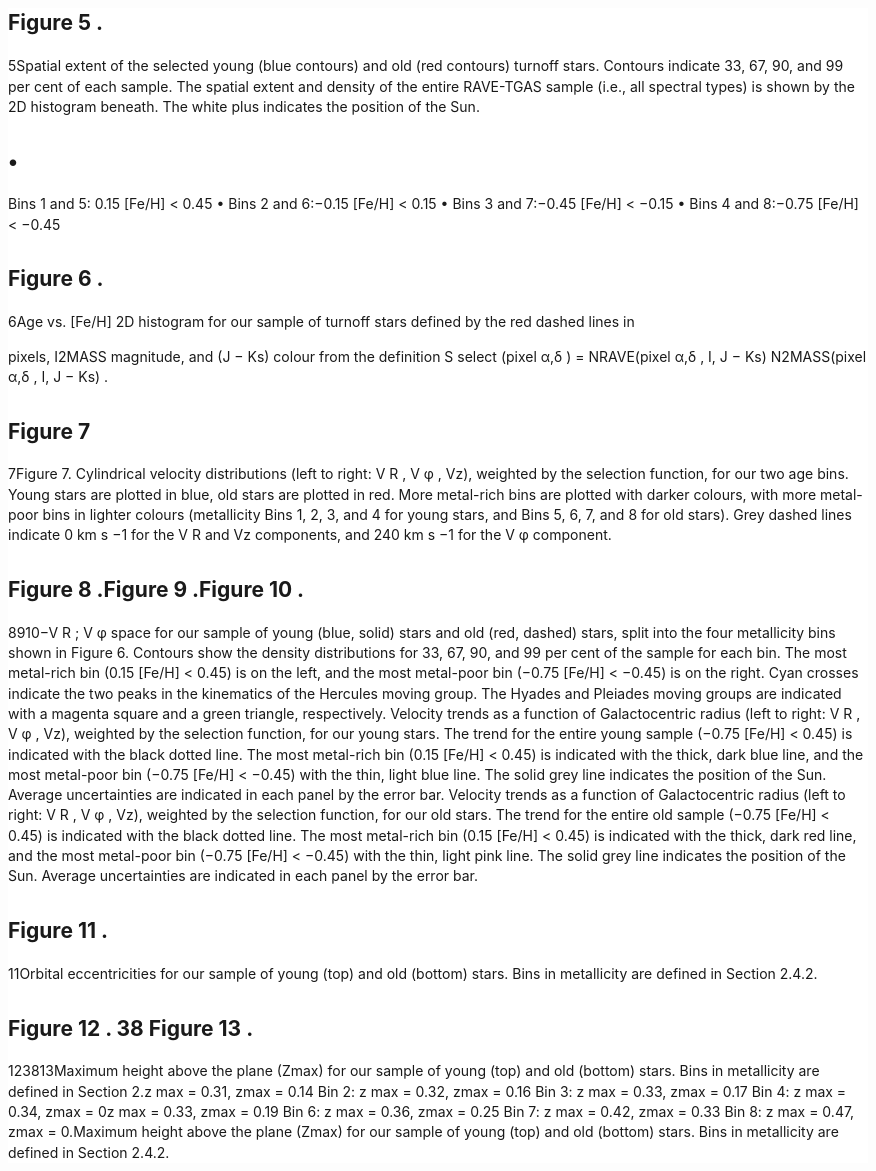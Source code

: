 ## Figure 5 .
5Spatial extent of the selected young (blue contours) and old (red contours) turnoff stars. Contours indicate 33, 67, 90, and 99 per cent of each sample. The spatial extent and density of the entire RAVE-TGAS sample (i.e., all spectral types) is shown by the 2D histogram beneath. The white plus indicates the position of the Sun.

## •
Bins 1 and 5: 0.15 [Fe/H] < 0.45 • Bins 2 and 6:−0.15 [Fe/H] < 0.15 • Bins 3 and 7:−0.45 [Fe/H] < −0.15 • Bins 4 and 8:−0.75 [Fe/H] < −0.45

## Figure 6 .
6Age vs. [Fe/H] 2D histogram for our sample of turnoff stars defined by the red dashed lines in


pixels, I2MASS magnitude, and (J − Ks) colour from the definition S select (pixel α,δ ) = NRAVE(pixel α,δ , I, J − Ks) N2MASS(pixel α,δ , I, J − Ks) .

## Figure 7
7Figure 7. Cylindrical velocity distributions (left to right: V R , V φ , Vz), weighted by the selection function, for our two age bins. Young stars are plotted in blue, old stars are plotted in red. More metal-rich bins are plotted with darker colours, with more metal-poor bins in lighter colours (metallicity Bins 1, 2, 3, and 4 for young stars, and Bins 5, 6, 7, and 8 for old stars). Grey dashed lines indicate 0 km s −1 for the V R and Vz components, and 240 km s −1 for the V φ component.

## Figure 8 .Figure 9 .Figure 10 .
8910−V R ; V φ space for our sample of young (blue, solid) stars and old (red, dashed) stars, split into the four metallicity bins shown in Figure 6. Contours show the density distributions for 33, 67, 90, and 99 per cent of the sample for each bin. The most metal-rich bin (0.15 [Fe/H] < 0.45) is on the left, and the most metal-poor bin (−0.75 [Fe/H] < −0.45) is on the right. Cyan crosses indicate the two peaks in the kinematics of the Hercules moving group. The Hyades and Pleiades moving groups are indicated with a magenta square and a green triangle, respectively. Velocity trends as a function of Galactocentric radius (left to right: V R , V φ , Vz), weighted by the selection function, for our young stars. The trend for the entire young sample (−0.75 [Fe/H] < 0.45) is indicated with the black dotted line. The most metal-rich bin (0.15 [Fe/H] < 0.45) is indicated with the thick, dark blue line, and the most metal-poor bin (−0.75 [Fe/H] < −0.45) with the thin, light blue line. The solid grey line indicates the position of the Sun. Average uncertainties are indicated in each panel by the error bar. Velocity trends as a function of Galactocentric radius (left to right: V R , V φ , Vz), weighted by the selection function, for our old stars. The trend for the entire old sample (−0.75 [Fe/H] < 0.45) is indicated with the black dotted line. The most metal-rich bin (0.15 [Fe/H] < 0.45) is indicated with the thick, dark red line, and the most metal-poor bin (−0.75 [Fe/H] < −0.45) with the thin, light pink line. The solid grey line indicates the position of the Sun. Average uncertainties are indicated in each panel by the error bar.

## Figure 11 .
11Orbital eccentricities for our sample of young (top) and old (bottom) stars. Bins in metallicity are defined in Section 2.4.2.

## Figure 12 . 38 Figure 13 .
123813Maximum height above the plane (Zmax) for our sample of young (top) and old (bottom) stars. Bins in metallicity are defined in Section 2.z max = 0.31, zmax = 0.14 Bin 2: z max = 0.32, zmax = 0.16 Bin 3: z max = 0.33, zmax = 0.17 Bin 4: z max = 0.34, zmax = 0z max = 0.33, zmax = 0.19 Bin 6: z max = 0.36, zmax = 0.25 Bin 7: z max = 0.42, zmax = 0.33 Bin 8: z max = 0.47, zmax = 0.Maximum height above the plane (Zmax) for our sample of young (top) and old (bottom) stars. Bins in metallicity are defined in Section 2.4.2.
